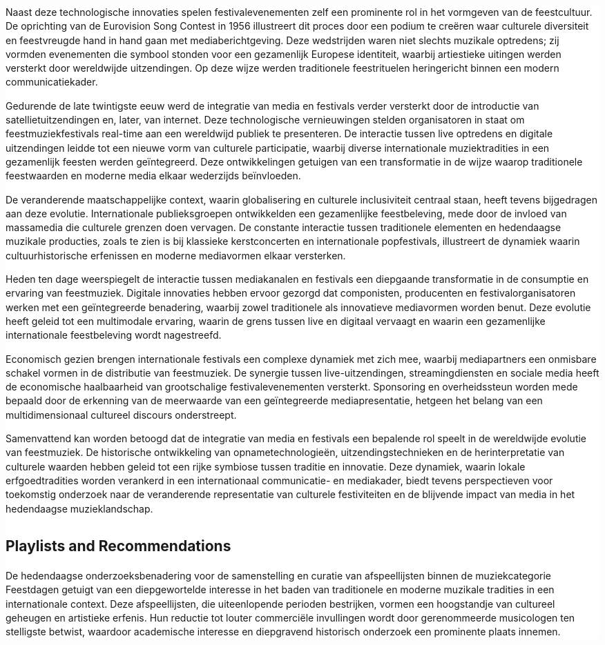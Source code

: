 Naast deze technologische innovaties spelen festivalevenementen zelf een prominente rol in het
vormgeven van de feestcultuur. De oprichting van de Eurovision Song Contest in 1956 illustreert dit
proces door een podium te creëren waar culturele diversiteit en feestvreugde hand in hand gaan met
mediaberichtgeving. Deze wedstrijden waren niet slechts muzikale optredens; zij vormden evenementen
die symbool stonden voor een gezamenlijk Europese identiteit, waarbij artiestieke uitingen werden
versterkt door wereldwijde uitzendingen. Op deze wijze werden traditionele feestrituelen
heringericht binnen een modern communicatiekader.

Gedurende de late twintigste eeuw werd de integratie van media en festivals verder versterkt door de
introductie van satellietuitzendingen en, later, van internet. Deze technologische vernieuwingen
stelden organisatoren in staat om feestmuziekfestivals real-time aan een wereldwijd publiek te
presenteren. De interactie tussen live optredens en digitale uitzendingen leidde tot een nieuwe vorm
van culturele participatie, waarbij diverse internationale muziektradities in een gezamenlijk
feesten werden geïntegreerd. Deze ontwikkelingen getuigen van een transformatie in de wijze waarop
traditionele feestwaarden en moderne media elkaar wederzijds beïnvloeden.

De veranderende maatschappelijke context, waarin globalisering en culturele inclusiviteit centraal
staan, heeft tevens bijgedragen aan deze evolutie. Internationale publieksgroepen ontwikkelden een
gezamenlijke feestbeleving, mede door de invloed van massamedia die culturele grenzen doen vervagen.
De constante interactie tussen traditionele elementen en hedendaagse muzikale producties, zoals te
zien is bij klassieke kerstconcerten en internationale popfestivals, illustreert de dynamiek waarin
cultuurhistorische erfenissen en moderne mediavormen elkaar versterken.

Heden ten dage weerspiegelt de interactie tussen mediakanalen en festivals een diepgaande
transformatie in de consumptie en ervaring van feestmuziek. Digitale innovaties hebben ervoor
gezorgd dat componisten, producenten en festivalorganisatoren werken met een geïntegreerde
benadering, waarbij zowel traditionele als innovatieve mediavormen worden benut. Deze evolutie heeft
geleid tot een multimodale ervaring, waarin de grens tussen live en digitaal vervaagt en waarin een
gezamenlijke internationale feestbeleving wordt nagestreefd.

Economisch gezien brengen internationale festivals een complexe dynamiek met zich mee, waarbij
mediapartners een onmisbare schakel vormen in de distributie van feestmuziek. De synergie tussen
live-uitzendingen, streamingdiensten en sociale media heeft de economische haalbaarheid van
grootschalige festivalevenementen versterkt. Sponsoring en overheidssteun worden mede bepaald door
de erkenning van de meerwaarde van een geïntegreerde mediapresentatie, hetgeen het belang van een
multidimensionaal cultureel discours onderstreept.

Samenvattend kan worden betoogd dat de integratie van media en festivals een bepalende rol speelt in
de wereldwijde evolutie van feestmuziek. De historische ontwikkeling van opnametechnologieën,
uitzendingstechnieken en de herinterpretatie van culturele waarden hebben geleid tot een rijke
symbiose tussen traditie en innovatie. Deze dynamiek, waarin lokale erfgoedtradities worden
verankerd in een internationaal communicatie- en mediakader, biedt tevens perspectieven voor
toekomstig onderzoek naar de veranderende representatie van culturele festiviteiten en de blijvende
impact van media in het hedendaagse muzieklandschap.

## Playlists and Recommendations

De hedendaagse onderzoeksbenadering voor de samenstelling en curatie van afspeellijsten binnen de
muziekcategorie Feestdagen getuigt van een diepgewortelde interesse in het baden van traditionele en
moderne muzikale tradities in een internationale context. Deze afspeellijsten, die uiteenlopende
perioden bestrijken, vormen een hoogstandje van cultureel geheugen en artistieke erfenis. Hun
reductie tot louter commerciële invullingen wordt door gerenommeerde musicologen ten stelligste
betwist, waardoor academische interesse en diepgravend historisch onderzoek een prominente plaats
innemen.

